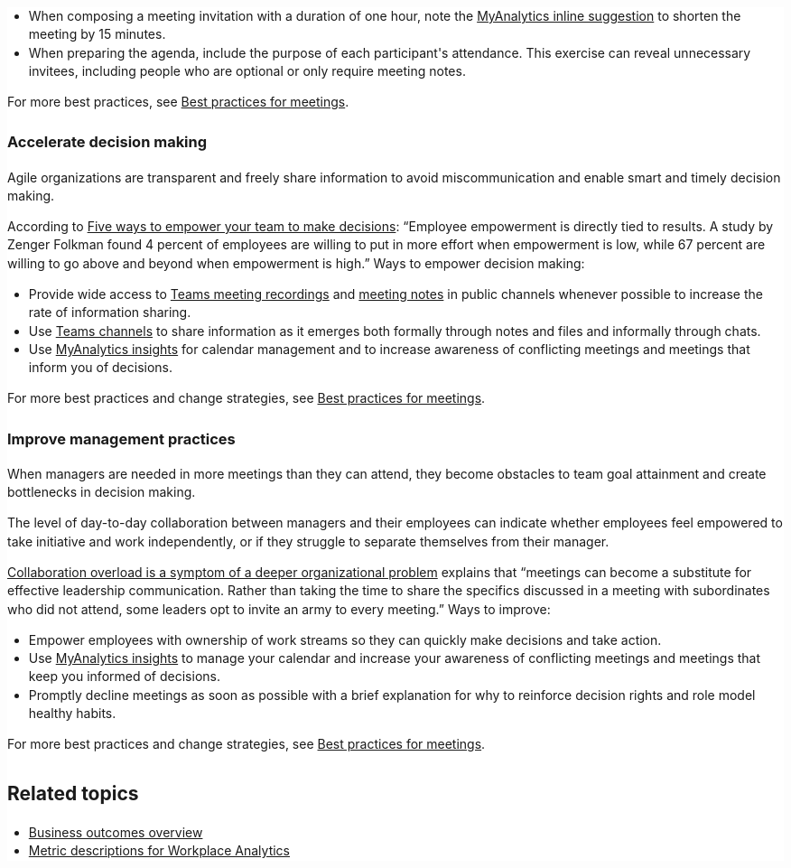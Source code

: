 * When composing a meeting invitation with a duration of one hour, note the [MyAnalytics inline suggestion](../personal/use/mya-notifications.md#shorten-a-meeting) to shorten the meeting by 15 minutes.
* When preparing the agenda, include the purpose of each participant's attendance. This exercise can reveal unnecessary invitees, including people who are optional or only require meeting notes.

For more best practices, see [Best practices for meetings](../tutorials/gm-meetings.md).

### Accelerate decision making

Agile organizations are transparent and freely share information to avoid miscommunication and enable smart and timely decision making.

According to [Five ways to empower your team to make decisions](https://insights.office.com/management-strategy/five-ways-to-empower-your-team-to-make-decisions/): “Employee empowerment is directly tied to results. A study by Zenger Folkman found 4 percent of employees are willing to put in more effort when empowerment is low, while 67 percent are willing to go above and beyond when empowerment is high.” Ways to empower decision making:

* Provide wide access to [Teams meeting recordings](https://support.microsoft.com/office/record-a-meeting-in-teams-34dfbe7f-b07d-4a27-b4c6-de62f1348c24) and [meeting notes](https://support.microsoft.com/office/add-a-onenote-notebook-to-teams-0ec78cc3-ba3b-4279-a88e-aa40af9865c2) in public channels whenever possible to increase the rate of information sharing.
* Use [Teams channels](/microsoftteams/teams-channels-overview) to share information as it emerges both formally through notes and files and informally through chats.
* Use [MyAnalytics insights](../personal/use/use-the-insights.md) for calendar management and to increase awareness of conflicting meetings and meetings that inform you of decisions.

For more best practices and change strategies, see [Best practices for meetings](../tutorials/gm-meetings.md).



### Improve management practices

When managers are needed in more meetings than they can attend, they become obstacles to team goal attainment and create bottlenecks in decision making.

The level of day-to-day collaboration between managers and their employees can indicate whether employees feel empowered to take initiative and work independently, or if they struggle to separate themselves from their manager.

[Collaboration overload is a symptom of a deeper organizational problem](https://insights.office.com/collaboration/collaboration-overload-is-a-symptom-of-a-deeper-organizational-problem/) explains that “meetings can become a substitute for effective leadership communication. Rather than taking the time to share the specifics discussed in a meeting with subordinates who did not attend, some leaders opt to invite an army to every meeting.” Ways to improve:

* Empower employees with ownership of work streams so they can quickly make decisions and take action.
* Use [MyAnalytics insights](../personal/use/use-the-insights.md#prepare-for-your-meetings) to manage your calendar and increase your awareness of conflicting meetings and meetings that keep you informed of decisions.
* Promptly decline meetings as soon as possible with a brief explanation for why to reinforce decision rights and role model healthy habits.

For more best practices and change strategies, see [Best practices for meetings](../tutorials/gm-meetings.md).

## Related topics

* [Business outcomes overview](insights.md)
* [Metric descriptions for Workplace Analytics](metric-definitions.md)
